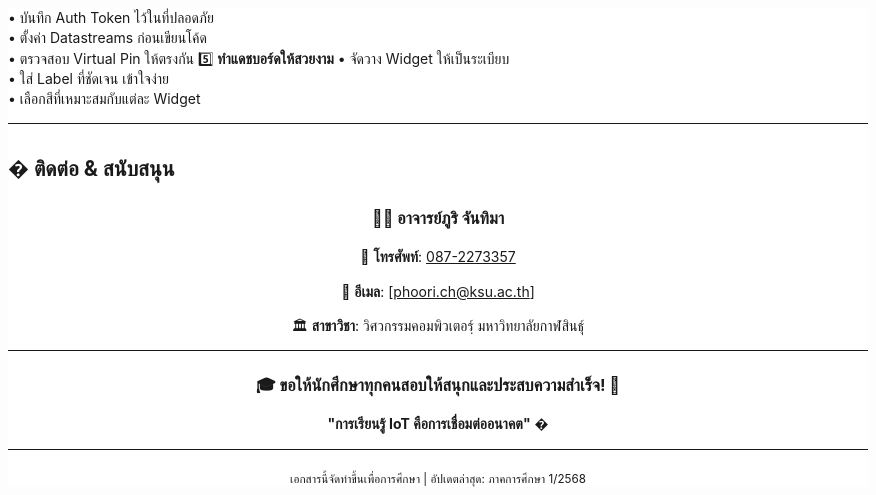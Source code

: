 <td>
• บันทึก Auth Token ไว้ในที่ปลอดภัย<br>
• ตั้งค่า Datastreams ก่อนเขียนโค้ด<br>
• ตรวจสอบ Virtual Pin ให้ตรงกัน
</td>
</tr>
<tr>
<td>5️⃣</td>
<td><b>ทำแดชบอร์ดให้สวยงาม</b></td>
<td>
• จัดวาง Widget ให้เป็นระเบียบ<br>
• ใส่ Label ที่ชัดเจน เข้าใจง่าย<br>
• เลือกสีที่เหมาะสมกับแต่ละ Widget
</td>
</tr>
</table>

---

## � ติดต่อ & สนับสนุน

<div align="center">

### 👨‍🏫 อาจารย์ภูริ จันทิมา

📱 **โทรศัพท์**: [087-2273357](tel:0872273357)

📧 **อีเมล**: [phoori.ch@ksu.ac.th]

🏛️ **สาขาวิชา**: วิศวกรรมคอมพิวเตอร์ฺ 
มหาวิทยาลัยกาฬสินธุ์

---

### 🎓 ขอให้นักศึกษาทุกคนสอบให้สนุกและประสบความสำเร็จ! 🚀

**"การเรียนรู้ IoT คือการเชื่อมต่ออนาคต"** �

---

<sub>เอกสารนี้จัดทำขึ้นเพื่อการศึกษา | อัปเดตล่าสุด: ภาคการศึกษา 1/2568</sub>

</div>
